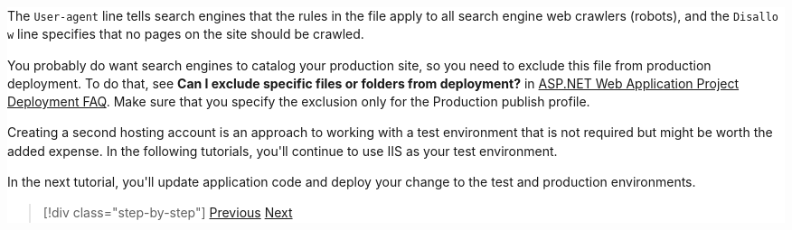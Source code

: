 The `User-agent` line tells search engines that the rules in the file apply to all search engine web crawlers (robots), and the `Disallow` line specifies that no pages on the site should be crawled.

You probably do want search engines to catalog your production site, so you need to exclude this file from production deployment. To do that, see **Can I exclude specific files or folders from deployment?** in [ASP.NET Web Application Project Deployment FAQ](https://msdn.microsoft.com/en-us/library/ee942158.aspx#can_i_exclude_specific_files_or_folders_from_deployment). Make sure that you specify the exclusion only for the Production publish profile.

Creating a second hosting account is an approach to working with a test environment that is not required but might be worth the added expense. In the following tutorials, you'll continue to use IIS as your test environment.

In the next tutorial, you'll update application code and deploy your change to the test and production environments.

>[!div class="step-by-step"]
[Previous](deployment-to-a-hosting-provider-setting-folder-permissions-6-of-12.md)
[Next](deployment-to-a-hosting-provider-deploying-a-code-only-update-8-of-12.md)
